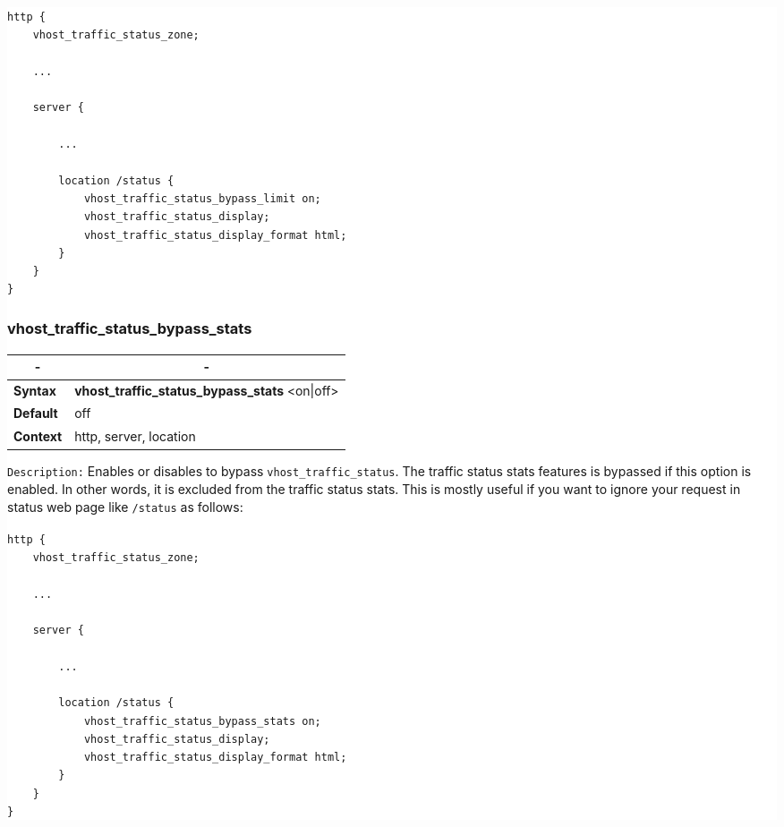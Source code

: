 ```Nginx
http {
    vhost_traffic_status_zone;

    ...

    server {

        ...

        location /status {
            vhost_traffic_status_bypass_limit on;
            vhost_traffic_status_display;
            vhost_traffic_status_display_format html;
        }
    }
}
```

### vhost_traffic_status_bypass_stats

| -   | - |
| --- | --- |
| **Syntax**  | **vhost_traffic_status_bypass_stats** \<on\|off\> |
| **Default** | off |
| **Context** | http, server, location |

`Description:` Enables or disables to bypass `vhost_traffic_status`.
The traffic status stats features is bypassed if this option is enabled.
In other words, it is excluded from the traffic status stats.
This is mostly useful if you want to ignore your request in status web page like `/status` as follows:

```Nginx
http {
    vhost_traffic_status_zone;

    ...

    server {

        ...

        location /status {
            vhost_traffic_status_bypass_stats on;
            vhost_traffic_status_display;
            vhost_traffic_status_display_format html;
        }
    }
}
```

